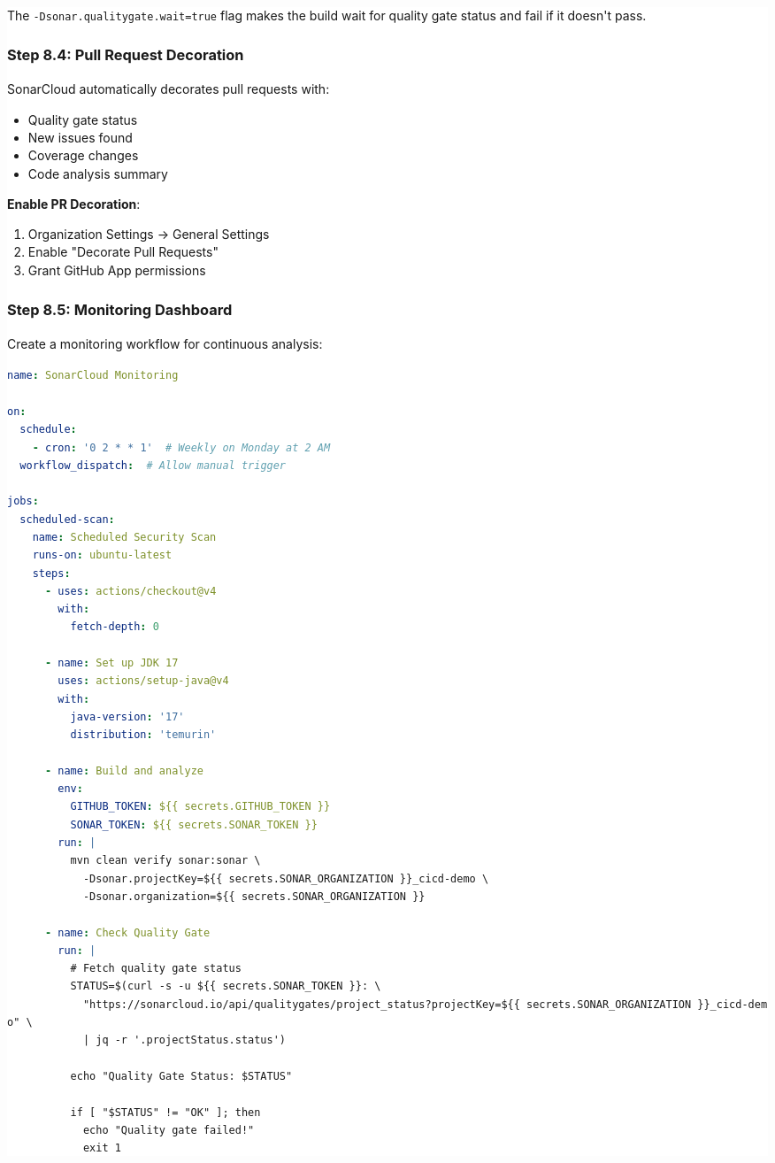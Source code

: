 The `-Dsonar.qualitygate.wait=true` flag makes the build wait for quality gate status and fail if it doesn't pass.

### Step 8.4: Pull Request Decoration

SonarCloud automatically decorates pull requests with:
- Quality gate status
- New issues found
- Coverage changes
- Code analysis summary

**Enable PR Decoration**:
1. Organization Settings → General Settings
2. Enable "Decorate Pull Requests"
3. Grant GitHub App permissions

### Step 8.5: Monitoring Dashboard

Create a monitoring workflow for continuous analysis:

```yaml
name: SonarCloud Monitoring

on:
  schedule:
    - cron: '0 2 * * 1'  # Weekly on Monday at 2 AM
  workflow_dispatch:  # Allow manual trigger

jobs:
  scheduled-scan:
    name: Scheduled Security Scan
    runs-on: ubuntu-latest
    steps:
      - uses: actions/checkout@v4
        with:
          fetch-depth: 0

      - name: Set up JDK 17
        uses: actions/setup-java@v4
        with:
          java-version: '17'
          distribution: 'temurin'

      - name: Build and analyze
        env:
          GITHUB_TOKEN: ${{ secrets.GITHUB_TOKEN }}
          SONAR_TOKEN: ${{ secrets.SONAR_TOKEN }}
        run: |
          mvn clean verify sonar:sonar \
            -Dsonar.projectKey=${{ secrets.SONAR_ORGANIZATION }}_cicd-demo \
            -Dsonar.organization=${{ secrets.SONAR_ORGANIZATION }}

      - name: Check Quality Gate
        run: |
          # Fetch quality gate status
          STATUS=$(curl -s -u ${{ secrets.SONAR_TOKEN }}: \
            "https://sonarcloud.io/api/qualitygates/project_status?projectKey=${{ secrets.SONAR_ORGANIZATION }}_cicd-demo" \
            | jq -r '.projectStatus.status')

          echo "Quality Gate Status: $STATUS"

          if [ "$STATUS" != "OK" ]; then
            echo "Quality gate failed!"
            exit 1
```